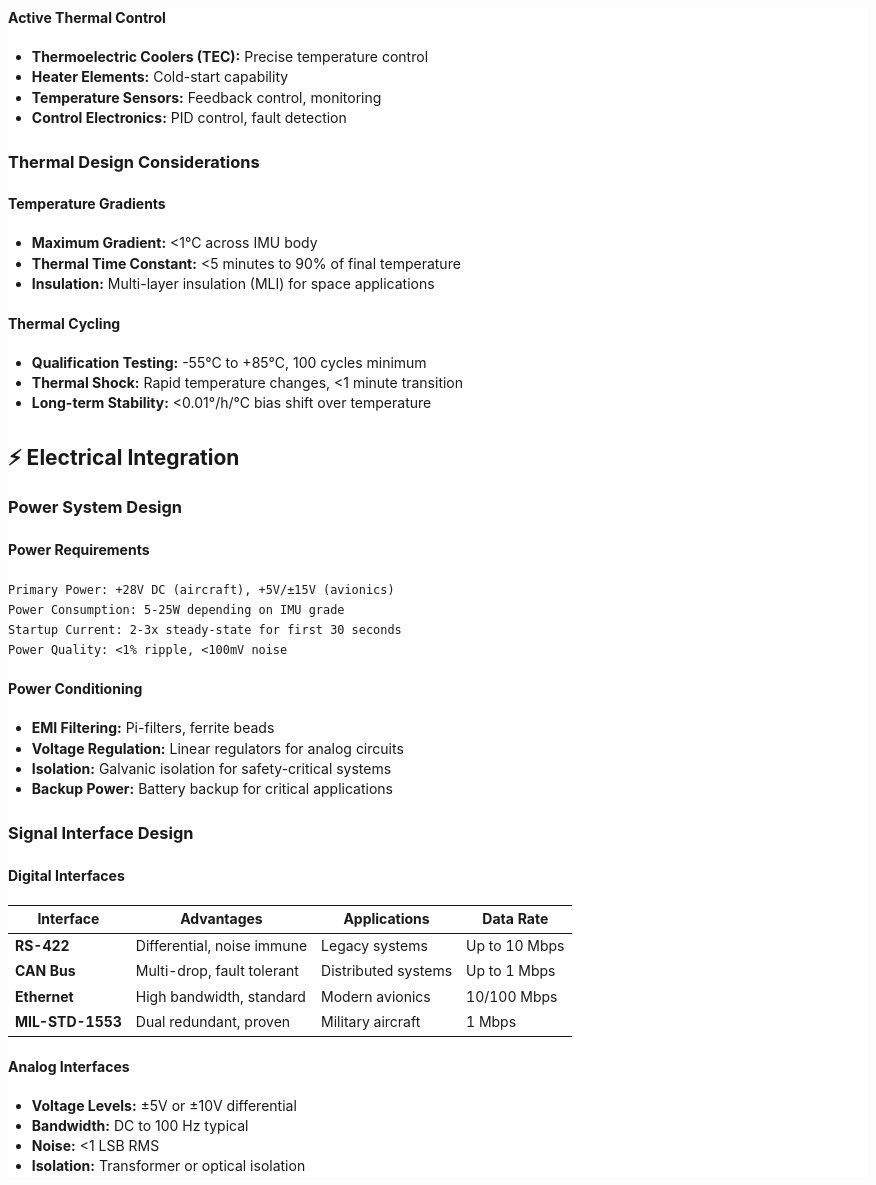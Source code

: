 #### Active Thermal Control
- **Thermoelectric Coolers (TEC):** Precise temperature control
- **Heater Elements:** Cold-start capability
- **Temperature Sensors:** Feedback control, monitoring
- **Control Electronics:** PID control, fault detection

### Thermal Design Considerations

#### Temperature Gradients
- **Maximum Gradient:** <1°C across IMU body
- **Thermal Time Constant:** <5 minutes to 90% of final temperature
- **Insulation:** Multi-layer insulation (MLI) for space applications

#### Thermal Cycling
- **Qualification Testing:** -55°C to +85°C, 100 cycles minimum
- **Thermal Shock:** Rapid temperature changes, <1 minute transition
- **Long-term Stability:** <0.01°/h/°C bias shift over temperature

## ⚡ Electrical Integration

### Power System Design

#### Power Requirements
```
Primary Power: +28V DC (aircraft), +5V/±15V (avionics)
Power Consumption: 5-25W depending on IMU grade
Startup Current: 2-3x steady-state for first 30 seconds
Power Quality: <1% ripple, <100mV noise
```

#### Power Conditioning
- **EMI Filtering:** Pi-filters, ferrite beads
- **Voltage Regulation:** Linear regulators for analog circuits
- **Isolation:** Galvanic isolation for safety-critical systems
- **Backup Power:** Battery backup for critical applications

### Signal Interface Design

#### Digital Interfaces
| Interface | Advantages | Applications | Data Rate |
|-----------|------------|--------------|-----------|
| **RS-422** | Differential, noise immune | Legacy systems | Up to 10 Mbps |
| **CAN Bus** | Multi-drop, fault tolerant | Distributed systems | Up to 1 Mbps |
| **Ethernet** | High bandwidth, standard | Modern avionics | 10/100 Mbps |
| **MIL-STD-1553** | Dual redundant, proven | Military aircraft | 1 Mbps |

#### Analog Interfaces
- **Voltage Levels:** ±5V or ±10V differential
- **Bandwidth:** DC to 100 Hz typical
- **Noise:** <1 LSB RMS
- **Isolation:** Transformer or optical isolation
